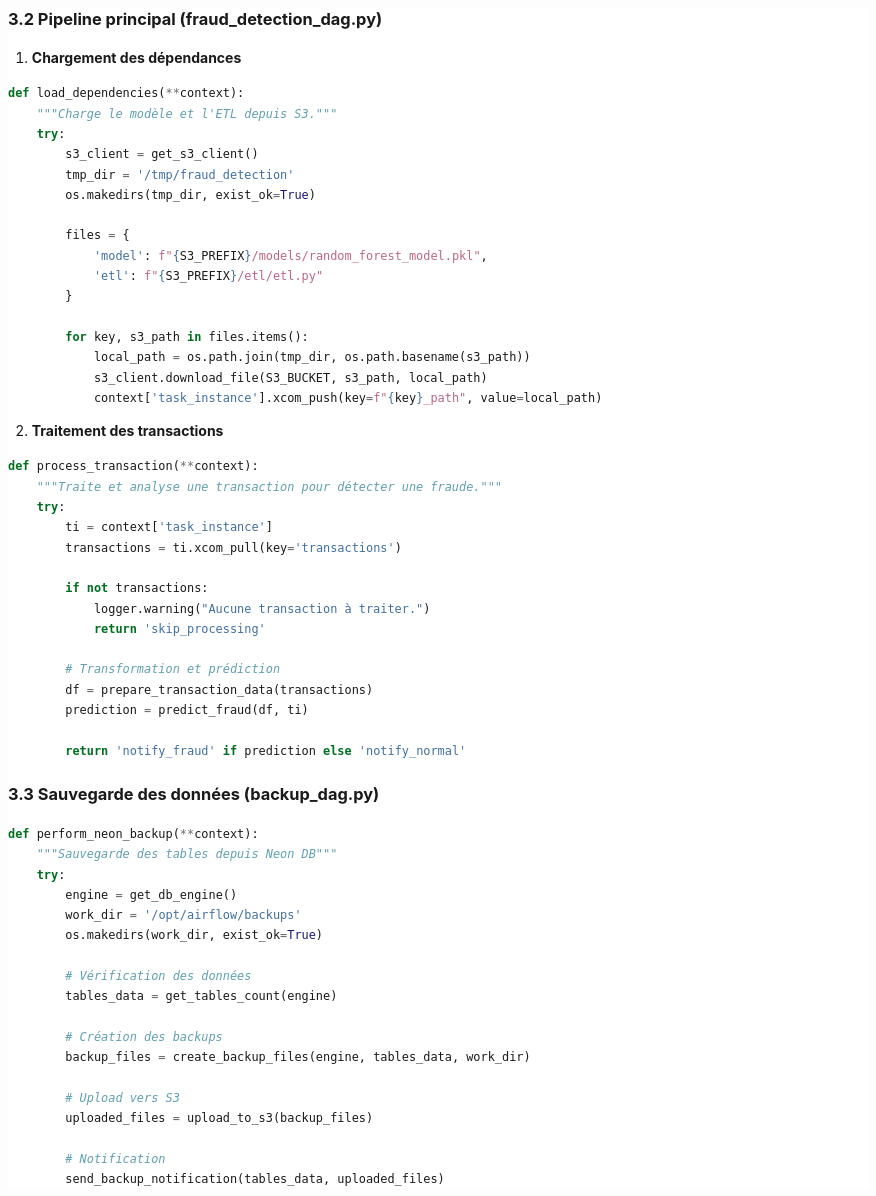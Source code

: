 ### 3.2 Pipeline principal (fraud_detection_dag.py)

1. **Chargement des dépendances**
```python
def load_dependencies(**context):
    """Charge le modèle et l'ETL depuis S3."""
    try:
        s3_client = get_s3_client()
        tmp_dir = '/tmp/fraud_detection'
        os.makedirs(tmp_dir, exist_ok=True)

        files = {
            'model': f"{S3_PREFIX}/models/random_forest_model.pkl",
            'etl': f"{S3_PREFIX}/etl/etl.py"
        }
        
        for key, s3_path in files.items():
            local_path = os.path.join(tmp_dir, os.path.basename(s3_path))
            s3_client.download_file(S3_BUCKET, s3_path, local_path)
            context['task_instance'].xcom_push(key=f"{key}_path", value=local_path)
```

2. **Traitement des transactions**
```python
def process_transaction(**context):
    """Traite et analyse une transaction pour détecter une fraude."""
    try:
        ti = context['task_instance']
        transactions = ti.xcom_pull(key='transactions')

        if not transactions:
            logger.warning("Aucune transaction à traiter.")
            return 'skip_processing'

        # Transformation et prédiction
        df = prepare_transaction_data(transactions)
        prediction = predict_fraud(df, ti)
        
        return 'notify_fraud' if prediction else 'notify_normal'
```

### 3.3 Sauvegarde des données (backup_dag.py)
```python
def perform_neon_backup(**context):
    """Sauvegarde des tables depuis Neon DB"""
    try:
        engine = get_db_engine()
        work_dir = '/opt/airflow/backups'
        os.makedirs(work_dir, exist_ok=True)
        
        # Vérification des données
        tables_data = get_tables_count(engine)
        
        # Création des backups
        backup_files = create_backup_files(engine, tables_data, work_dir)
        
        # Upload vers S3
        uploaded_files = upload_to_s3(backup_files)
        
        # Notification
        send_backup_notification(tables_data, uploaded_files)
```
